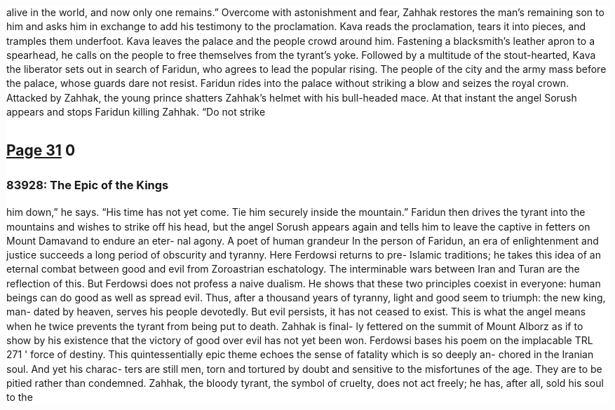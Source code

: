 alive in the world, and now only one remains.” 
Overcome with astonishment and fear, Zahhak 
restores the man’s remaining son to him and asks 
him in exchange to add his testimony to the 
proclamation. Kava reads the proclamation, tears 
it into pieces, and tramples them underfoot. 
Kava leaves the palace and the people crowd 
around him. Fastening a blacksmith’s leather 
apron to a spearhead, he calls on the people to 
free themselves from the tyrant’s yoke. Followed 
by a multitude of the stout-hearted, Kava the 
liberator sets out in search of Faridun, who agrees 
to lead the popular rising. The people of the city 
and the army mass before the palace, whose 
guards dare not resist. Faridun rides into the 
palace without striking a blow and seizes the royal 
crown. Attacked by Zahhak, the young prince 
shatters Zahhak’s helmet with his bull-headed 
mace. At that instant the angel Sorush appears 
and stops Faridun killing Zahhak. “Do not strike

## [Page 31](https://demo.humlab.umu.se/courier/083935engo.pdf#page=31) 0

### 83928: The Epic of the Kings

  
him down,” he says. “His time has not yet come. 
Tie him securely inside the mountain.” Faridun 
then drives the tyrant into the mountains and 
wishes to strike off his head, but the angel Sorush 
appears again and tells him to leave the captive 
in fetters on Mount Damavand to endure an eter- 
nal agony. 
A poet of human grandeur 
In the person of Faridun, an era of enlightenment 
and justice succeeds a long period of obscurity 
and tyranny. Here Ferdowsi returns to pre- 
Islamic traditions; he takes this idea of an eternal 
combat between good and evil from Zoroastrian 
eschatology. The interminable wars between Iran 
and Turan are the reflection of this. But Ferdowsi 
does not profess a naive dualism. He shows that 
these two principles coexist in everyone: human 
beings can do good as well as spread evil. 
Thus, after a thousand years of tyranny, light 
and good seem to triumph: the new king, man- 
dated by heaven, serves his people devotedly. But 
evil persists, it has not ceased to exist. This is what 
the angel means when he twice prevents the 
tyrant from being put to death. Zahhak is final- 
ly fettered on the summit of Mount Alborz as 
if to show by his existence that the victory of 
good over evil has not yet been won. 
Ferdowsi bases his poem on the implacable 
TRL 271 ' 
force of destiny. This quintessentially epic theme 
echoes the sense of fatality which is so deeply an- 
chored in the Iranian soul. And yet his charac- 
ters are still men, torn and tortured by doubt and 
sensitive to the misfortunes of the age. They are 
to be pitied rather than condemned. Zahhak, the 
bloody tyrant, the symbol of cruelty, does not 
act freely; he has, after all, sold his soul to the 